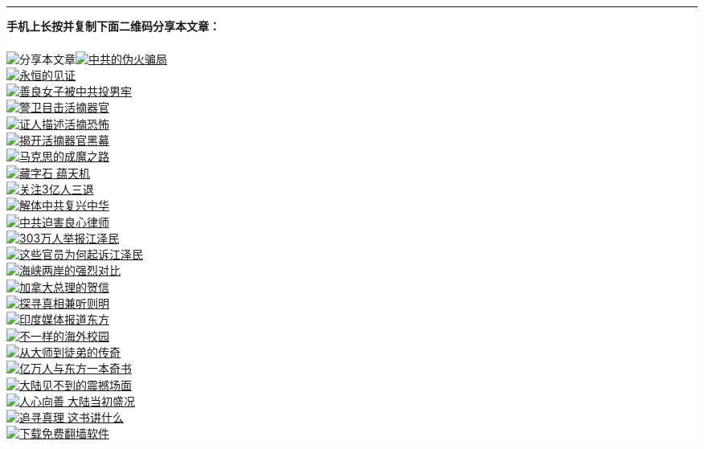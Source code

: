 <hr>    <strong>手机上长按并复制下面二维码分享本文章：</strong><br><br><img src="https://chart.apis.google.com/chart?cht=qr&chs=240x240&choe=UTF-8&chld=M|2&chl=/gb/7/8/16/n1803701.md%231" title="分享本文章"></td><td valign=TOP><a href="/gb/16/1/21/n4622075.md?dfh#1" target="_blank"><img src="https://raw.githubusercontent.com/vsrhmu3414/djy/master/gb/300/wei-f1.jpg" title="中共的伪火骗局"  alt="中共的伪火骗局"></a><br><a href="https://github.com/vsrhmu3414/www/blob/master/README.md?dfh#9" target="_blank"><img src="https://raw.githubusercontent.com/vsrhmu3414/djy/master/gb/300/yong-h.jpg" title="永恒的见证"  alt="永恒的见证"></a><br><a href="/gb/13/9/29/n3974789.md?dfh#1" target="_blank"><img src="https://raw.githubusercontent.com/vsrhmu3414/djy/master/gb/300/shang-lnz.jpg" title="善良女子被中共投男牢"  alt="善良女子被中共投男牢"></a><br><a href="/gb/16/3/16/n4663449.md?dfh#1" target="_blank"><img src="https://raw.githubusercontent.com/vsrhmu3414/djy/master/gb/300/huo-z3.jpg" title="警卫目击活摘器官"  alt="警卫目击活摘器官"></a><br><a href="/gb/16/8/7/n8177641.md?dfh#1" target="_blank"><img src="https://raw.githubusercontent.com/vsrhmu3414/djy/master/gb/300/huo-z4.jpg" title="证人描述活摘恐怖"  alt="证人描述活摘恐怖"></a><br><a href="/gb/10/4/19/n2881569.md?dfh#1" target="_blank"><img src="https://raw.githubusercontent.com/vsrhmu3414/djy/master/gb/300/huo-z1.jpg" title="揭开活摘器官黑幕"  alt="揭开活摘器官黑幕"></a><br><a href="/gb/10/11/7/n3077476.md?dfh#1" target="_blank"><img src="https://raw.githubusercontent.com/vsrhmu3414/djy/master/gb/300/ma-ks.jpg" title="马克思的成魔之路"  alt="马克思的成魔之路"></a><br><a href="/gb/14/6/9/n4173977.md?dfh#1" target="_blank"><img src="https://raw.githubusercontent.com/vsrhmu3414/djy/master/gb/300/chang-zs.jpg" title="藏字石 蕴天机"  alt="藏字石 蕴天机"></a><br><a href="/gb/18/5/10/n10381511.md?dfh#1" target="_blank"><img src="https://raw.githubusercontent.com/vsrhmu3414/djy/master/gb/300/st1.jpg" title="关注3亿人三退"  alt="关注3亿人三退"></a><br><a href="/gb/18/3/21/n10237682.md?dfh#1" target="_blank"><img src="https://raw.githubusercontent.com/vsrhmu3414/djy/master/gb/300/jie-t.jpg" title="解体中共复兴中华"  alt="解体中共复兴中华"></a><br><a href="/gb/9/2/9/n2422991.md?dfh#1" target="_blank"><img src="https://raw.githubusercontent.com/vsrhmu3414/djy/master/gb/300/gao-zs.jpg" title="中共迫害良心律师"  alt="中共迫害良心律师"></a><br><a href="/gb/18/12/9/n10900044.md?dfh#1" target="_blank"><img src="https://raw.githubusercontent.com/vsrhmu3414/djy/master/gb/300/sj1.jpg" title="303万人举报江泽民"  alt="303万人举报江泽民"></a><br><a href="/gb/18/8/28/n10672014.md?dfh#1" target="_blank"><img src="https://raw.githubusercontent.com/vsrhmu3414/djy/master/gb/300/sj2.jpg" title="这些官员为何起诉江泽民"  alt="这些官员为何起诉江泽民"></a><br><a href="/gb/8/12/18/n2367165.md?dfh#1" target="_blank"><img src="https://raw.githubusercontent.com/vsrhmu3414/djy/master/gb/300/liangan.jpg" title="海峡两岸的强烈对比"  alt="海峡两岸的强烈对比"></a><br><a href="/gb/15/12/10/n4593139.md?dfh#1" target="_blank"><img src="https://raw.githubusercontent.com/vsrhmu3414/djy/master/gb/300/jia-ndzl.jpg" title="加拿大总理的贺信"  alt="加拿大总理的贺信"></a><br><a href="/gb/11/6/17/n3289382.md?dfh#1" target="_blank"><img src="https://raw.githubusercontent.com/vsrhmu3414/djy/master/gb/300/xiao-wd.jpg" title="探寻真相兼听则明"  alt="探寻真相兼听则明"></a><br><a href="/gb/18/10/27/n10812623.md?dfh#1" target="_blank"><img src="https://raw.githubusercontent.com/vsrhmu3414/djy/master/gb/300/yindu.jpg" title="印度媒体报道东方"  alt="印度媒体报道东方"></a><br><a href="/gb/18/6/9/n10469652.md?dfh#1" target="_blank"><img src="https://raw.githubusercontent.com/vsrhmu3414/djy/master/gb/300/xie-j.jpg" title="不一样的海外校园"  alt="不一样的海外校园"></a><br><a href="/gb/7/4/5/n1669415.md?dfh#1" target="_blank"><img src="https://raw.githubusercontent.com/vsrhmu3414/djy/master/gb/300/li-up.jpg" title="从大师到徒弟的传奇"  alt="从大师到徒弟的传奇"></a><br><a href="/gb/17/5/26/n9191512.md?dfh#1" target="_blank"><img src="https://raw.githubusercontent.com/vsrhmu3414/djy/master/gb/300/zfl2.jpg" title="亿万人与东方一本奇书"  alt="亿万人与东方一本奇书"></a><br><a href="/gb/13/11/27/n4020290.md?dfh#1" target="_blank"><img src="https://raw.githubusercontent.com/vsrhmu3414/djy/master/gb/300/zhen-h.jpg" title="大陆见不到的震撼场面"  alt="大陆见不到的震撼场面"></a><br><a href="/gb/15/7/17/n4482910.md?dfh#1" target="_blank"><img src="https://raw.githubusercontent.com/vsrhmu3414/djy/master/gb/300/dalu-sk.jpg" title="人心向善 大陆当初盛况"  alt="人心向善 大陆当初盛况"></a><br><a href="/gb/19/1/5/n10955468.md?dfh#1" target="_blank"><img src="https://raw.githubusercontent.com/vsrhmu3414/djy/master/gb/300/zfl1.jpg" title="追寻真理 这书讲什么"  alt="追寻真理 这书讲什么"></a><br><a href="https://github.com/bannedbook/fanqiang/wiki" target="_blank"><img src="https://raw.githubusercontent.com/vsrhmu3414/djy/master/gb/300/fq1.jpg" title="下载免费翻墙软件"  alt="下载免费翻墙软件"></a><br></td></tr></table>